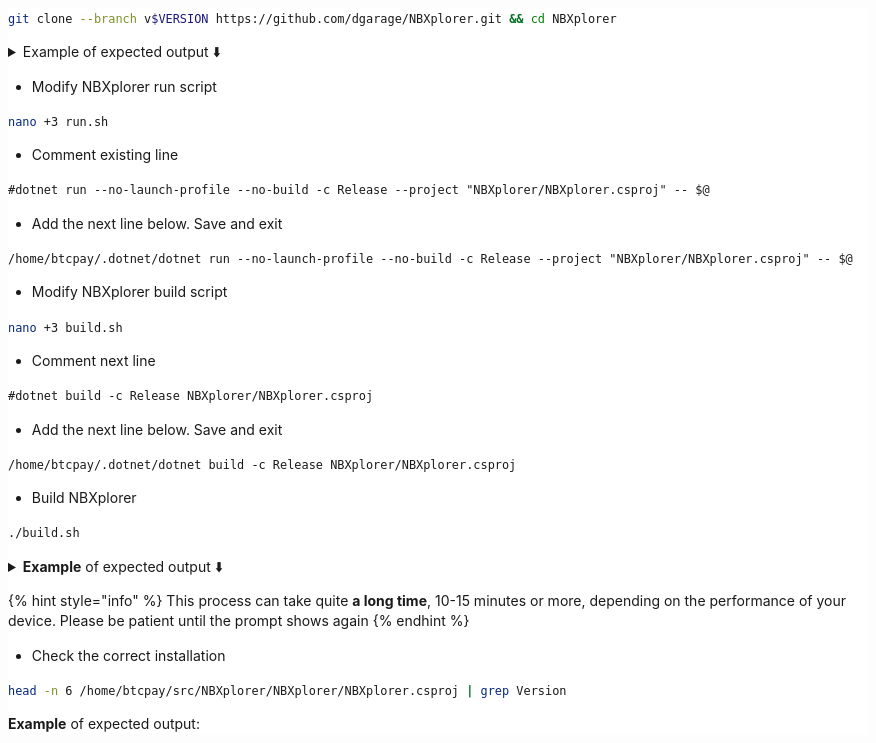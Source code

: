 ```bash
git clone --branch v$VERSION https://github.com/dgarage/NBXplorer.git && cd NBXplorer
```

<details><summary>Example of expected output ⬇️</summary></details>

* Modify NBXplorer run script

```bash
nano +3 run.sh
```

* Comment existing line

```
#dotnet run --no-launch-profile --no-build -c Release --project "NBXplorer/NBXplorer.csproj" -- $@
```

* Add the next line below. Save and exit

```
/home/btcpay/.dotnet/dotnet run --no-launch-profile --no-build -c Release --project "NBXplorer/NBXplorer.csproj" -- $@
```

* Modify NBXplorer build script

```bash
nano +3 build.sh
```

* Comment next line

```
#dotnet build -c Release NBXplorer/NBXplorer.csproj
```

* Add the next line below. Save and exit

```
/home/btcpay/.dotnet/dotnet build -c Release NBXplorer/NBXplorer.csproj
```

* Build NBXplorer

```bash
./build.sh
```

<details><summary><strong>Example</strong> of expected output ⬇️</summary></details>

{% hint style="info" %}
This process can take quite **a long time**, 10-15 minutes or more, depending on the performance of your device. Please be patient until the prompt shows again
{% endhint %}

* Check the correct installation

```bash
head -n 6 /home/btcpay/src/NBXplorer/NBXplorer/NBXplorer.csproj | grep Version
```

**Example** of expected output:
